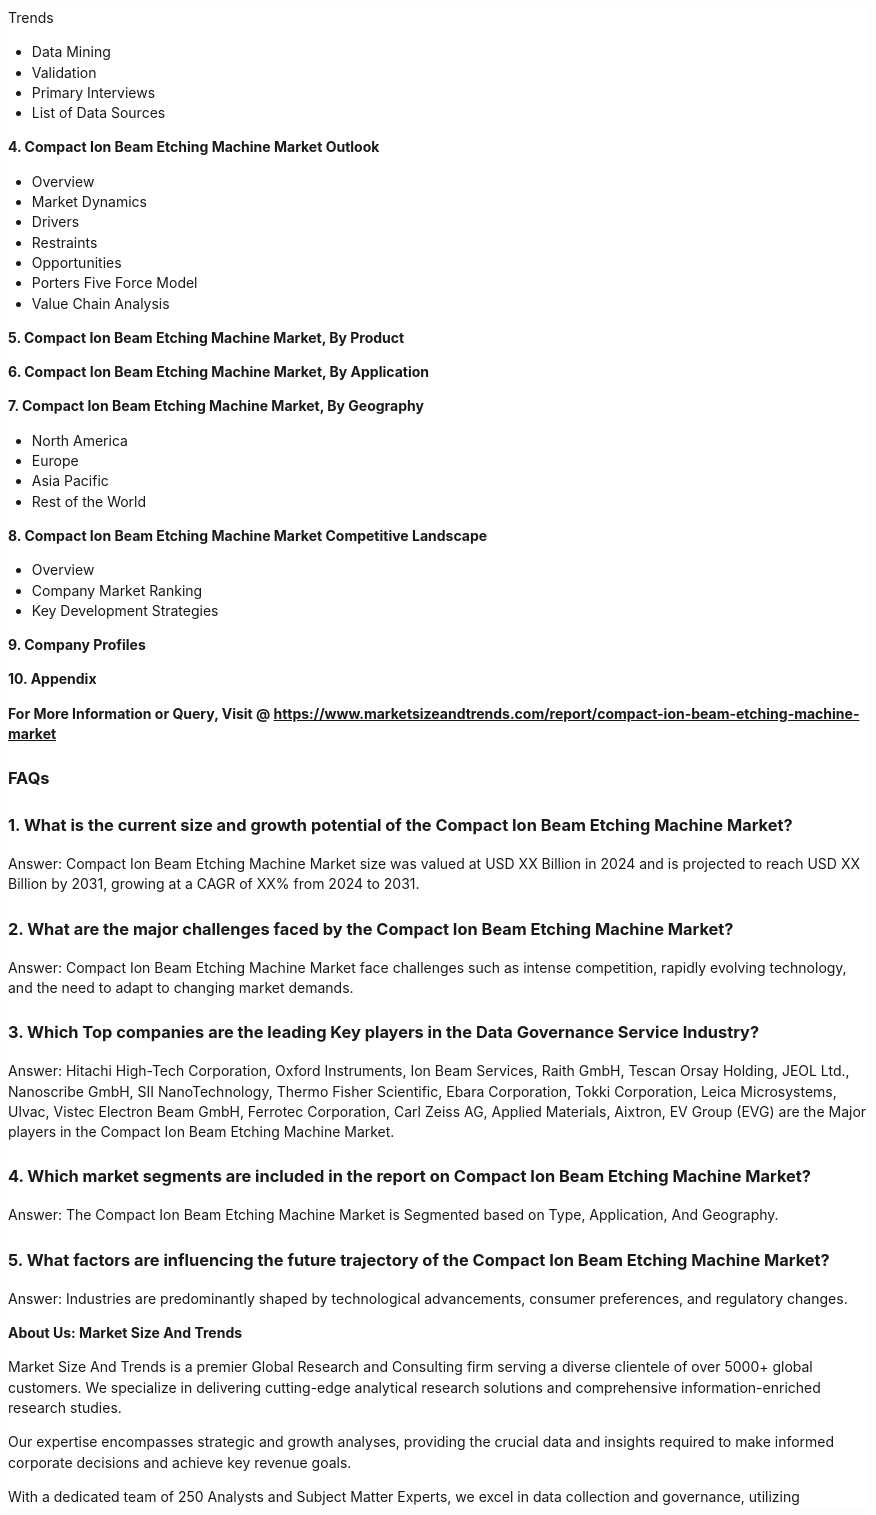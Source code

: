 Trends</span></strong></p></div><div class="" data-test-id=""><ul><li><span class="">Data Mining</span></li><li><span class="">Validation</span></li><li><span class="">Primary Interviews</span></li><li><span class="">List of Data Sources</span></li></ul></div><div class="" data-test-id=""><p><strong><span class="">4. Compact Ion Beam Etching Machine Market Outlook</span></strong></p></div><div class="" data-test-id=""><ul><li><span class="">Overview</span></li><li><span class="">Market Dynamics</span></li><li><span class="">Drivers</span></li><li><span class="">Restraints</span></li><li><span class="">Opportunities</span></li><li><span class="">Porters Five Force Model</span></li><li><span class="">Value Chain Analysis</span></li></ul></div><div class="" data-test-id=""><p><strong><span class="">5. Compact Ion Beam Etching Machine Market, By Product</span></strong></p></div><div class="" data-test-id=""><p><strong><span class="">6. Compact Ion Beam Etching Machine Market, By Application</span></strong></p></div><div class="" data-test-id=""><p><strong><span class="">7. Compact Ion Beam Etching Machine Market, By Geography</span></strong></p></div><div class="" data-test-id=""><ul><li><span class="">North America</span></li><li><span class="">Europe</span></li><li><span class="">Asia Pacific</span></li><li><span class="">Rest of the World</span></li></ul></div><div class="" data-test-id=""><p><strong><span class="">8. Compact Ion Beam Etching Machine Market Competitive Landscape</span></strong></p></div><div class="" data-test-id=""><ul><li><span class="">Overview</span></li><li><span class="">Company Market Ranking</span></li><li><span class="">Key Development Strategies</span></li></ul></div><div class="" data-test-id=""><p><strong><span class="">9. Company Profiles</span></strong></p></div><div class="" data-test-id=""><p><strong><span class="">10. Appendix</span></strong></p></div><div class="" data-test-id=""><p><strong><span class="">For More Information or Query, Visit @ <a href="https://www.marketsizeandtrends.com/report/compact-ion-beam-etching-machine-market" target="_blank">https://www.marketsizeandtrends.com/report/compact-ion-beam-etching-machine-market</a></span></strong></p></div><div class="" data-test-id=""><div class="article-main__content" data-test-id="publishing-text-block"><h3><strong><span class="">FAQs</span></strong></h3></div><div class="article-main__content" data-test-id="publishing-text-block"><h3><span class="">1. What is the current size and growth potential of the Compact Ion Beam Etching Machine Market?</span></h3></div><div class="article-main__content" data-test-id="publishing-text-block"><p><span class="font-[700]">Answer</span><span class="">: Compact Ion Beam Etching Machine Market size was valued at USD XX Billion in 2024 and is projected to reach USD XX Billion by 2031, growing at a CAGR of XX% from 2024 to 2031.</span></p></div><div class="article-main__content" data-test-id="publishing-text-block"><h3><span class="">2. What are the major challenges faced by the Compact Ion Beam Etching Machine Market?</span></h3></div><div class="article-main__content" data-test-id="publishing-text-block"><p><span class="font-[700]">Answer</span><span class="">: Compact Ion Beam Etching Machine Market face challenges such as intense competition, rapidly evolving technology, and the need to adapt to changing market demands.</span></p></div><div class="article-main__content" data-test-id="publishing-text-block"><h3><span class="">3. Which Top companies are the leading Key players in the Data Governance Service Industry?</span></h3></div><div class="article-main__content" data-test-id="publishing-text-block"><p><span class="font-[700]">Answer</span><span class="">: Hitachi High-Tech Corporation, Oxford Instruments, Ion Beam Services, Raith GmbH, Tescan Orsay Holding, JEOL Ltd., Nanoscribe GmbH, SII NanoTechnology, Thermo Fisher Scientific, Ebara Corporation, Tokki Corporation, Leica Microsystems, Ulvac, Vistec Electron Beam GmbH, Ferrotec Corporation, Carl Zeiss AG, Applied Materials, Aixtron, EV Group (EVG) are the Major players in the Compact Ion Beam Etching Machine Market.</span></p></div><div class="article-main__content" data-test-id="publishing-text-block"><h3><span class="">4. Which market segments are included in the report on Compact Ion Beam Etching Machine Market?</span></h3></div><div class="article-main__content" data-test-id="publishing-text-block"><p><span class="font-[700]">Answer</span><span class="">: The Compact Ion Beam Etching Machine Market is Segmented based on Type, Application, And Geography.</span></p></div><div class="article-main__content" data-test-id="publishing-text-block"><h3><span class="">5. What factors are influencing the future trajectory of the Compact Ion Beam Etching Machine Market?</span></h3></div><div class="article-main__content" data-test-id="publishing-text-block"><p><span class="font-[700]">Answer:</span><span class="">&nbsp;Industries are predominantly shaped by technological advancements, consumer preferences, and regulatory changes.</span></p></div><p><strong><span class="">About Us: Market Size And Trends</span></strong></p></div><div class="" data-test-id=""><p><span class="">Market Size And Trends is a premier Global Research and Consulting firm serving a diverse clientele of over 5000+ global customers. We specialize in delivering cutting-edge analytical research solutions and comprehensive information-enriched research studies.</span></p></div><div class="" data-test-id=""><p><span class="">Our expertise encompasses strategic and growth analyses, providing the crucial data and insights required to make informed corporate decisions and achieve key revenue goals.</span></p></div><div class="" data-test-id=""><p><span class="">With a dedicated team of 250 Analysts and Subject Matter Experts, we excel in data collection and governance, utilizing